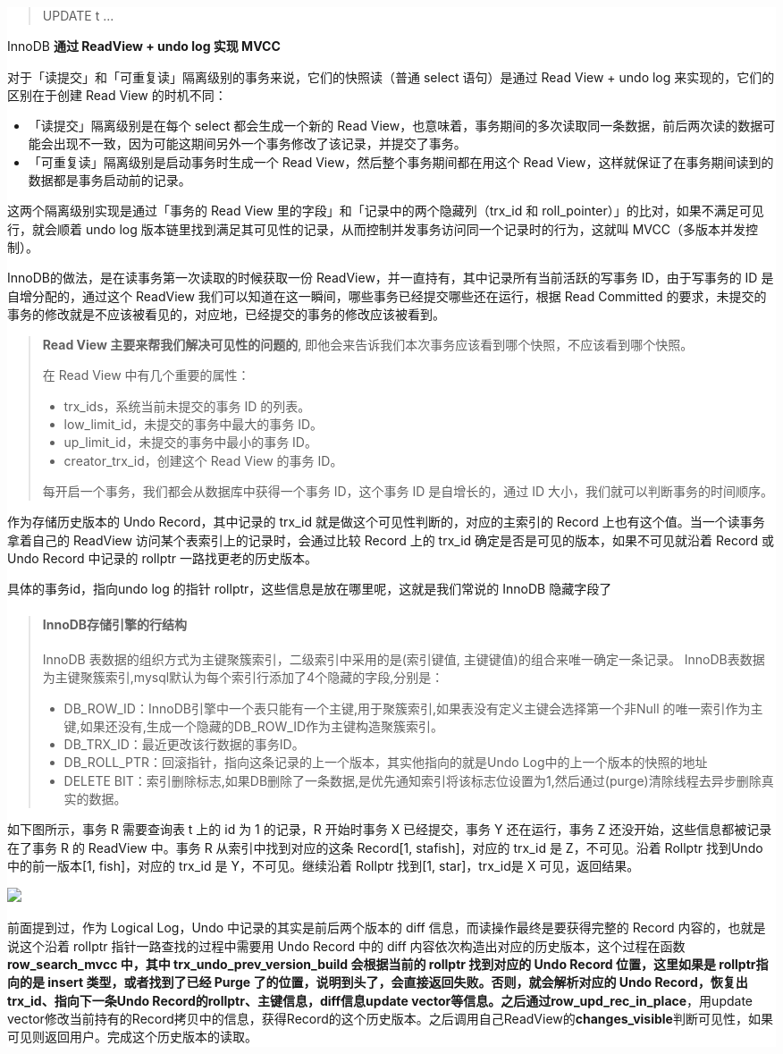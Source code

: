 > 
> UPDATE t ...
> ```

InnoDB **通过 ReadView + undo log 实现 MVCC**

对于「读提交」和「可重复读」隔离级别的事务来说，它们的快照读（普通 select 语句）是通过 Read View + undo log 来实现的，它们的区别在于创建 Read View 的时机不同：

- 「读提交」隔离级别是在每个 select 都会生成一个新的 Read View，也意味着，事务期间的多次读取同一条数据，前后两次读的数据可能会出现不一致，因为可能这期间另外一个事务修改了该记录，并提交了事务。
- 「可重复读」隔离级别是启动事务时生成一个 Read View，然后整个事务期间都在用这个 Read View，这样就保证了在事务期间读到的数据都是事务启动前的记录。

这两个隔离级别实现是通过「事务的 Read View 里的字段」和「记录中的两个隐藏列（trx_id 和 roll_pointer）」的比对，如果不满足可见行，就会顺着 undo log 版本链里找到满足其可见性的记录，从而控制并发事务访问同一个记录时的行为，这就叫 MVCC（多版本并发控制）。

InnoDB的做法，是在读事务第一次读取的时候获取一份 ReadView，并一直持有，其中记录所有当前活跃的写事务 ID，由于写事务的 ID 是自增分配的，通过这个 ReadView 我们可以知道在这一瞬间，哪些事务已经提交哪些还在运行，根据 Read Committed 的要求，未提交的事务的修改就是不应该被看见的，对应地，已经提交的事务的修改应该被看到。

> **Read View 主要来帮我们解决可见性的问题的**, 即他会来告诉我们本次事务应该看到哪个快照，不应该看到哪个快照。
>
> 在 Read View 中有几个重要的属性：
>
> - trx_ids，系统当前未提交的事务 ID 的列表。
> - low_limit_id，未提交的事务中最大的事务 ID。
> - up_limit_id，未提交的事务中最小的事务 ID。
> - creator_trx_id，创建这个 Read View 的事务 ID。
>
> 每开启一个事务，我们都会从数据库中获得一个事务 ID，这个事务 ID 是自增长的，通过 ID 大小，我们就可以判断事务的时间顺序。

作为存储历史版本的 Undo Record，其中记录的 trx_id 就是做这个可见性判断的，对应的主索引的 Record 上也有这个值。当一个读事务拿着自己的 ReadView 访问某个表索引上的记录时，会通过比较 Record 上的 trx_id 确定是否是可见的版本，如果不可见就沿着 Record 或 Undo Record 中记录的 rollptr 一路找更老的历史版本。

具体的事务id，指向undo log 的指针 rollptr，这些信息是放在哪里呢，这就是我们常说的 InnoDB 隐藏字段了

> #### InnoDB存储引擎的行结构
>
> InnoDB 表数据的组织方式为主键聚簇索引，二级索引中采用的是(索引键值, 主键键值)的组合来唯一确定一条记录。
> InnoDB表数据为主键聚簇索引,mysql默认为每个索引行添加了4个隐藏的字段,分别是：
>
> - DB_ROW_ID：InnoDB引擎中一个表只能有一个主键,用于聚簇索引,如果表没有定义主键会选择第一个非Null 的唯一索引作为主键,如果还没有,生成一个隐藏的DB_ROW_ID作为主键构造聚簇索引。
> - DB_TRX_ID：最近更改该行数据的事务ID。
> - DB_ROLL_PTR：回滚指针，指向这条记录的上一个版本，其实他指向的就是Undo Log中的上一个版本的快照的地址
> - DELETE BIT：索引删除标志,如果DB删除了一条数据,是优先通知索引将该标志位设置为1,然后通过(purge)清除线程去异步删除真实的数据。
>

如下图所示，事务 R 需要查询表 t 上的 id 为 1 的记录，R 开始时事务 X 已经提交，事务 Y 还在运行，事务 Z 还没开始，这些信息都被记录在了事务 R 的 ReadView 中。事务 R 从索引中找到对应的这条 Record[1, stafish]，对应的 trx_id 是 Z，不可见。沿着 Rollptr 找到Undo 中的前一版本[1, fish]，对应的 trx_id 是 Y，不可见。继续沿着 Rollptr 找到[1, star]，trx_id是 X 可见，返回结果。

![](/Users/starfish/oceanus/picBed/mysql/undo-log-mvcc.png)

前面提到过，作为 Logical Log，Undo 中记录的其实是前后两个版本的 diff 信息，而读操作最终是要获得完整的 Record 内容的，也就是说这个沿着 rollptr 指针一路查找的过程中需要用 Undo Record 中的 diff 内容依次构造出对应的历史版本，这个过程在函数 **row_search_mvcc **中，其中 **trx_undo_prev_version_build** 会根据当前的 rollptr 找到对应的 Undo Record 位置，这里如果是 rollptr指向的是 insert 类型，或者找到了已经 Purge 了的位置，说明到头了，会直接返回失败。否则，就会解析对应的 Undo Record，恢复出trx_id、指向下一条Undo Record的rollptr、主键信息，diff信息update vector等信息。之后通过**row_upd_rec_in_place**，用update vector修改当前持有的Record拷贝中的信息，获得Record的这个历史版本。之后调用自己ReadView的**changes_visible**判断可见性，如果可见则返回用户。完成这个历史版本的读取。

